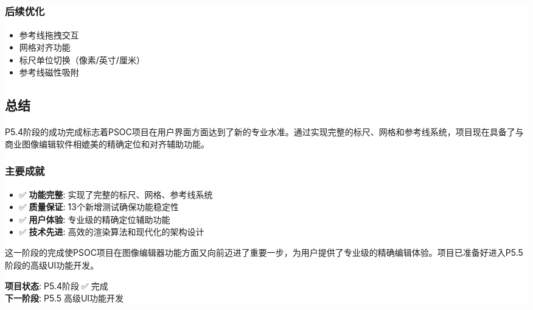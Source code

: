 ### 后续优化
- 参考线拖拽交互
- 网格对齐功能
- 标尺单位切换（像素/英寸/厘米）
- 参考线磁性吸附

## 总结

P5.4阶段的成功完成标志着PSOC项目在用户界面方面达到了新的专业水准。通过实现完整的标尺、网格和参考线系统，项目现在具备了与商业图像编辑软件相媲美的精确定位和对齐辅助功能。

### 主要成就
- ✅ **功能完整**: 实现了完整的标尺、网格、参考线系统
- ✅ **质量保证**: 13个新增测试确保功能稳定性
- ✅ **用户体验**: 专业级的精确定位辅助功能
- ✅ **技术先进**: 高效的渲染算法和现代化的架构设计

这一阶段的完成使PSOC项目在图像编辑器功能方面又向前迈进了重要一步，为用户提供了专业级的精确编辑体验。项目已准备好进入P5.5阶段的高级UI功能开发。

**项目状态**: P5.4阶段 ✅ 完成  
**下一阶段**: P5.5 高级UI功能开发
